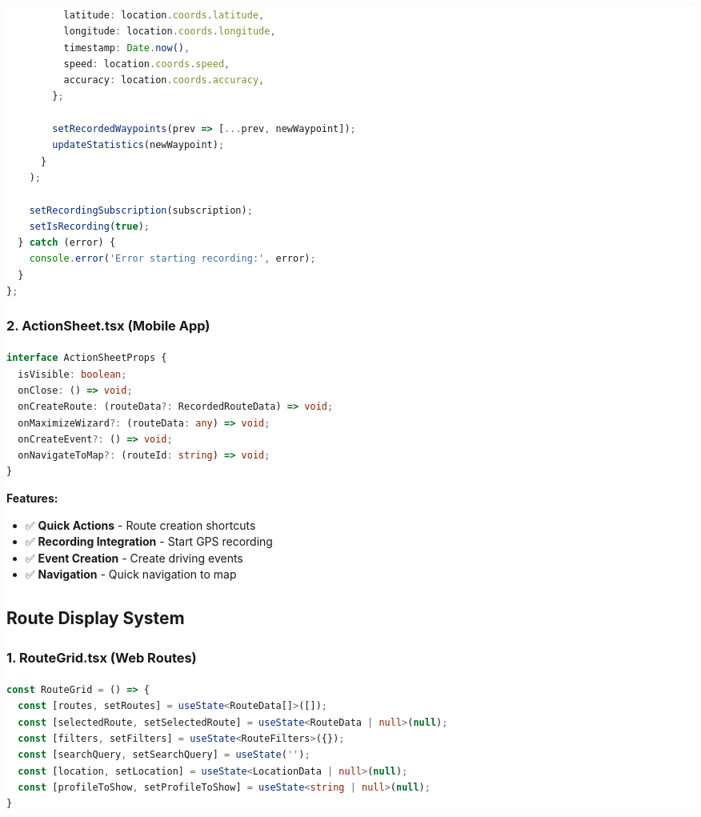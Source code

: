 ```typescript
          latitude: location.coords.latitude,
          longitude: location.coords.longitude,
          timestamp: Date.now(),
          speed: location.coords.speed,
          accuracy: location.coords.accuracy,
        };
        
        setRecordedWaypoints(prev => [...prev, newWaypoint]);
        updateStatistics(newWaypoint);
      }
    );
    
    setRecordingSubscription(subscription);
    setIsRecording(true);
  } catch (error) {
    console.error('Error starting recording:', error);
  }
};
```

### 2. **ActionSheet.tsx** (Mobile App)
```typescript
interface ActionSheetProps {
  isVisible: boolean;
  onClose: () => void;
  onCreateRoute: (routeData?: RecordedRouteData) => void;
  onMaximizeWizard?: (routeData: any) => void;
  onCreateEvent?: () => void;
  onNavigateToMap?: (routeId: string) => void;
}
```

**Features:**
- ✅ **Quick Actions** - Route creation shortcuts
- ✅ **Recording Integration** - Start GPS recording
- ✅ **Event Creation** - Create driving events
- ✅ **Navigation** - Quick navigation to map

## Route Display System

### 1. **RouteGrid.tsx** (Web Routes)
```typescript
const RouteGrid = () => {
  const [routes, setRoutes] = useState<RouteData[]>([]);
  const [selectedRoute, setSelectedRoute] = useState<RouteData | null>(null);
  const [filters, setFilters] = useState<RouteFilters>({});
  const [searchQuery, setSearchQuery] = useState('');
  const [location, setLocation] = useState<LocationData | null>(null);
  const [profileToShow, setProfileToShow] = useState<string | null>(null);
}
```

